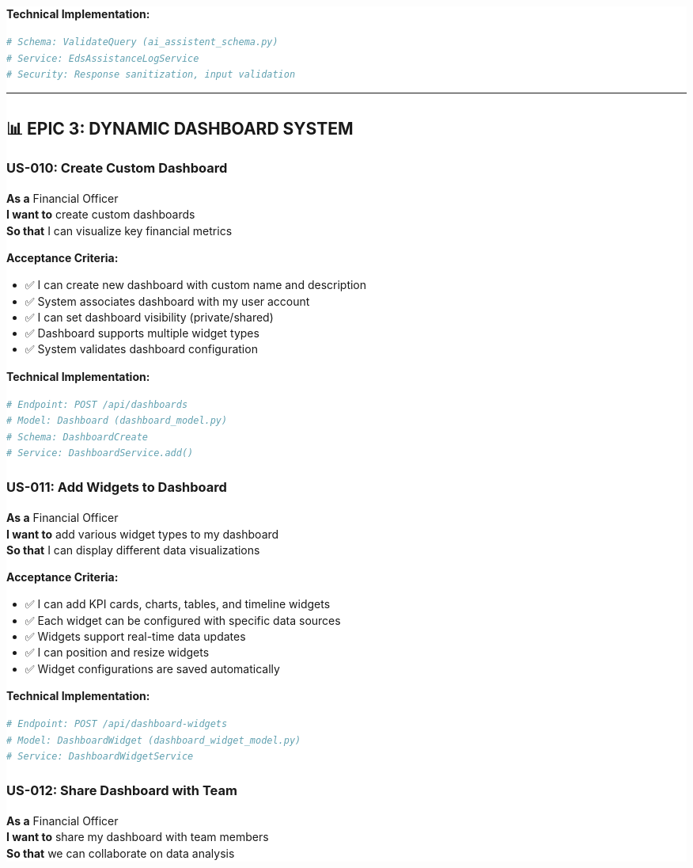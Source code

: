 **Technical Implementation:**
```python
# Schema: ValidateQuery (ai_assistent_schema.py)
# Service: EdsAssistanceLogService
# Security: Response sanitization, input validation
```

---

## 📊 **EPIC 3: DYNAMIC DASHBOARD SYSTEM**

### **US-010: Create Custom Dashboard**
**As a** Financial Officer  
**I want to** create custom dashboards  
**So that** I can visualize key financial metrics

**Acceptance Criteria:**
- ✅ I can create new dashboard with custom name and description
- ✅ System associates dashboard with my user account
- ✅ I can set dashboard visibility (private/shared)
- ✅ Dashboard supports multiple widget types
- ✅ System validates dashboard configuration

**Technical Implementation:**
```python
# Endpoint: POST /api/dashboards
# Model: Dashboard (dashboard_model.py)
# Schema: DashboardCreate
# Service: DashboardService.add()
```

### **US-011: Add Widgets to Dashboard**
**As a** Financial Officer  
**I want to** add various widget types to my dashboard  
**So that** I can display different data visualizations

**Acceptance Criteria:**
- ✅ I can add KPI cards, charts, tables, and timeline widgets
- ✅ Each widget can be configured with specific data sources
- ✅ Widgets support real-time data updates
- ✅ I can position and resize widgets
- ✅ Widget configurations are saved automatically

**Technical Implementation:**
```python
# Endpoint: POST /api/dashboard-widgets
# Model: DashboardWidget (dashboard_widget_model.py)
# Service: DashboardWidgetService
```

### **US-012: Share Dashboard with Team**
**As a** Financial Officer  
**I want to** share my dashboard with team members  
**So that** we can collaborate on data analysis
